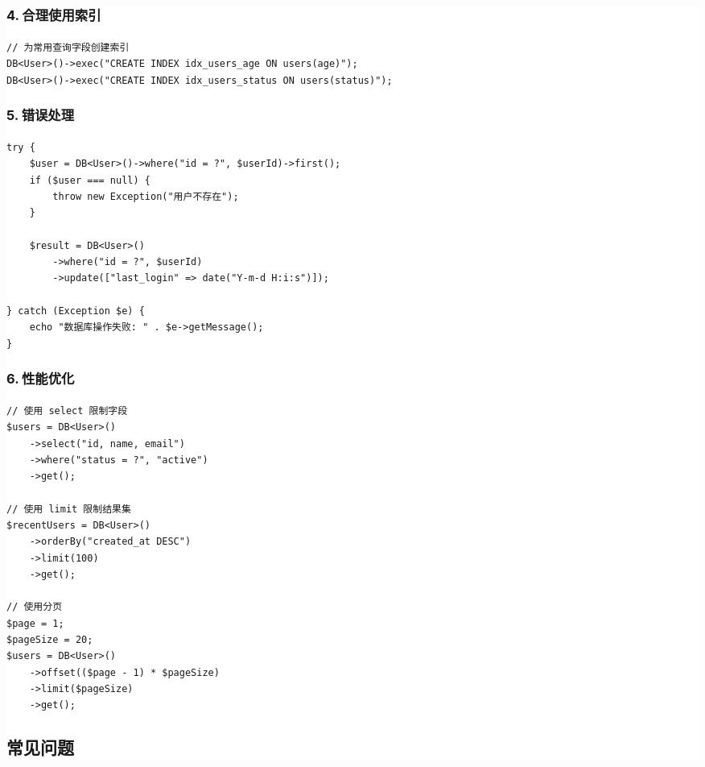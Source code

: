 ### 4. 合理使用索引

```zy
// 为常用查询字段创建索引
DB<User>()->exec("CREATE INDEX idx_users_age ON users(age)");
DB<User>()->exec("CREATE INDEX idx_users_status ON users(status)");
```

### 5. 错误处理

```zy
try {
    $user = DB<User>()->where("id = ?", $userId)->first();
    if ($user === null) {
        throw new Exception("用户不存在");
    }

    $result = DB<User>()
        ->where("id = ?", $userId)
        ->update(["last_login" => date("Y-m-d H:i:s")]);

} catch (Exception $e) {
    echo "数据库操作失败: " . $e->getMessage();
}
```

### 6. 性能优化

```zy
// 使用 select 限制字段
$users = DB<User>()
    ->select("id, name, email")
    ->where("status = ?", "active")
    ->get();

// 使用 limit 限制结果集
$recentUsers = DB<User>()
    ->orderBy("created_at DESC")
    ->limit(100)
    ->get();

// 使用分页
$page = 1;
$pageSize = 20;
$users = DB<User>()
    ->offset(($page - 1) * $pageSize)
    ->limit($pageSize)
    ->get();
```

## 常见问题
